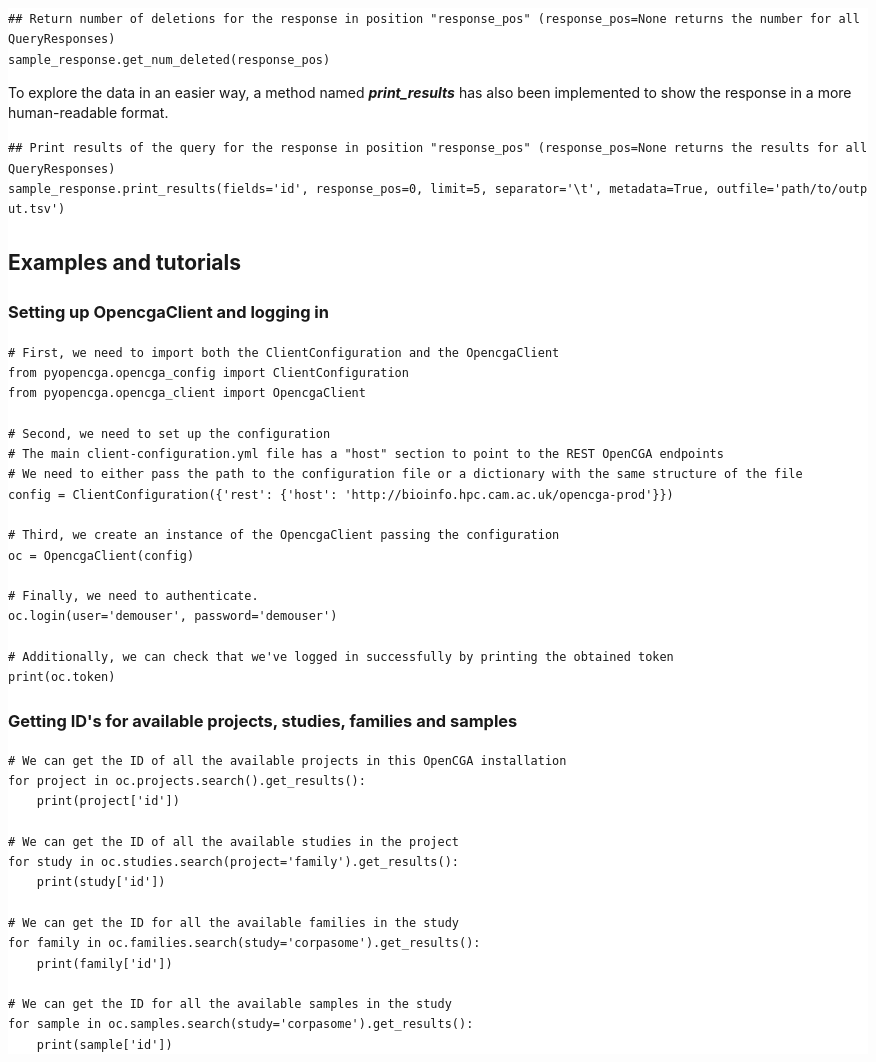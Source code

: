 ```text
## Return number of deletions for the response in position "response_pos" (response_pos=None returns the number for all QueryResponses)
sample_response.get_num_deleted(response_pos)
```

To explore the data in an easier way, a method named _**print\_results**_ has also been implemented to show the response in a more human-readable format.

```text
## Print results of the query for the response in position "response_pos" (response_pos=None returns the results for all QueryResponses)
sample_response.print_results(fields='id', response_pos=0, limit=5, separator='\t', metadata=True, outfile='path/to/output.tsv')
```

## Examples and tutorials <a id="Python-Examplesandtutorials"></a>

### Setting up OpencgaClient and logging in <a id="Python-SettingupOpencgaClientandloggingin"></a>

```text
# First, we need to import both the ClientConfiguration and the OpencgaClient
from pyopencga.opencga_config import ClientConfiguration
from pyopencga.opencga_client import OpencgaClient
 
# Second, we need to set up the configuration
# The main client-configuration.yml file has a "host" section to point to the REST OpenCGA endpoints
# We need to either pass the path to the configuration file or a dictionary with the same structure of the file
config = ClientConfiguration({'rest': {'host': 'http://bioinfo.hpc.cam.ac.uk/opencga-prod'}})
 
# Third, we create an instance of the OpencgaClient passing the configuration
oc = OpencgaClient(config)
 
# Finally, we need to authenticate.
oc.login(user='demouser', password='demouser')
 
# Additionally, we can check that we've logged in successfully by printing the obtained token
print(oc.token)
```

### Getting ID's for available projects, studies, families and samples <a id="Python-GettingID&apos;sforavailableprojects,studies,familiesandsamples"></a>

```text
# We can get the ID of all the available projects in this OpenCGA installation
for project in oc.projects.search().get_results():
    print(project['id'])
 
# We can get the ID of all the available studies in the project
for study in oc.studies.search(project='family').get_results():
    print(study['id'])
 
# We can get the ID for all the available families in the study
for family in oc.families.search(study='corpasome').get_results():
    print(family['id'])
 
# We can get the ID for all the available samples in the study
for sample in oc.samples.search(study='corpasome').get_results():
    print(sample['id'])
```
